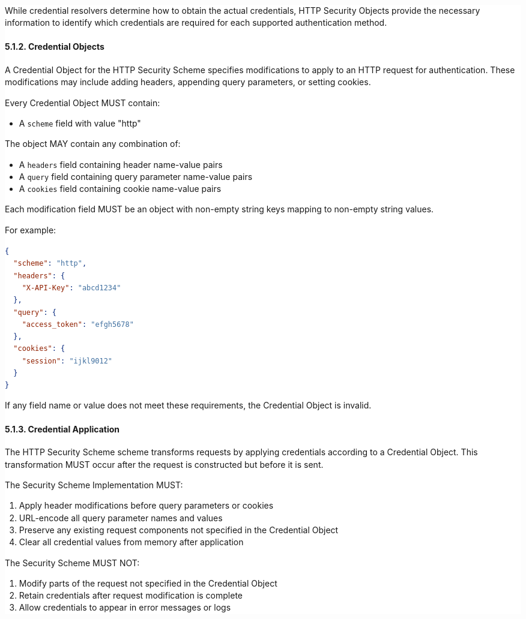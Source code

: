 While credential resolvers determine how to obtain the actual credentials, HTTP Security Objects provide the necessary information to identify which credentials are required for each supported authentication method.

#### 5.1.2. Credential Objects

A Credential Object for the HTTP Security Scheme specifies modifications to apply to an HTTP request for authentication. These modifications may include adding headers, appending query parameters, or setting cookies.

Every Credential Object MUST contain:

- A `scheme` field with value "http"

The object MAY contain any combination of:

- A `headers` field containing header name-value pairs
- A `query` field containing query parameter name-value pairs
- A `cookies` field containing cookie name-value pairs

Each modification field MUST be an object with non-empty string keys mapping to non-empty string values.

For example:

```json
{
  "scheme": "http",
  "headers": {
    "X-API-Key": "abcd1234"
  },
  "query": {
    "access_token": "efgh5678"
  },
  "cookies": {
    "session": "ijkl9012"
  }
}
```

If any field name or value does not meet these requirements, the Credential Object is invalid.

#### 5.1.3. Credential Application

The HTTP Security Scheme scheme transforms requests by applying credentials according to a Credential Object. This transformation MUST occur after the request is constructed but before it is sent.

The Security Scheme Implementation MUST:

1. Apply header modifications before query parameters or cookies
2. URL-encode all query parameter names and values
3. Preserve any existing request components not specified in the Credential Object
4. Clear all credential values from memory after application

The Security Scheme MUST NOT:

1. Modify parts of the request not specified in the Credential Object
2. Retain credentials after request modification is complete
3. Allow credentials to appear in error messages or logs
